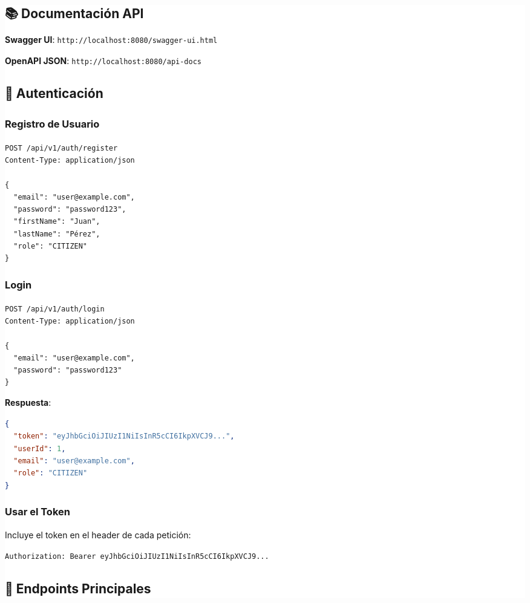 ## 📚 Documentación API

**Swagger UI**: `http://localhost:8080/swagger-ui.html`

**OpenAPI JSON**: `http://localhost:8080/api-docs`

## 🔐 Autenticación

### Registro de Usuario

```http
POST /api/v1/auth/register
Content-Type: application/json

{
  "email": "user@example.com",
  "password": "password123",
  "firstName": "Juan",
  "lastName": "Pérez",
  "role": "CITIZEN"
}
```

### Login

```http
POST /api/v1/auth/login
Content-Type: application/json

{
  "email": "user@example.com",
  "password": "password123"
}
```

**Respuesta**:
```json
{
  "token": "eyJhbGciOiJIUzI1NiIsInR5cCI6IkpXVCJ9...",
  "userId": 1,
  "email": "user@example.com",
  "role": "CITIZEN"
}
```

### Usar el Token

Incluye el token en el header de cada petición:

```http
Authorization: Bearer eyJhbGciOiJIUzI1NiIsInR5cCI6IkpXVCJ9...
```

## 🎯 Endpoints Principales
